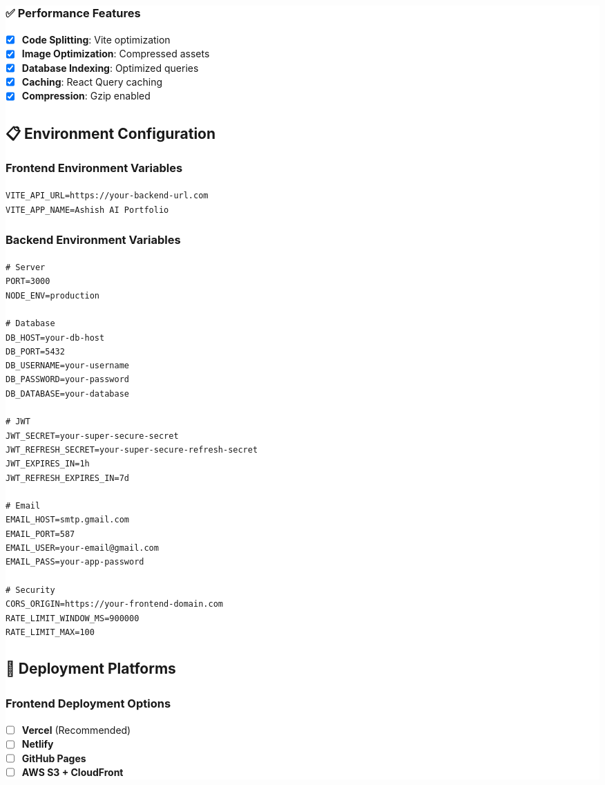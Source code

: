 ### ✅ Performance Features
- [x] **Code Splitting**: Vite optimization
- [x] **Image Optimization**: Compressed assets
- [x] **Database Indexing**: Optimized queries
- [x] **Caching**: React Query caching
- [x] **Compression**: Gzip enabled

## 📋 Environment Configuration

### Frontend Environment Variables
```env
VITE_API_URL=https://your-backend-url.com
VITE_APP_NAME=Ashish AI Portfolio
```

### Backend Environment Variables
```env
# Server
PORT=3000
NODE_ENV=production

# Database
DB_HOST=your-db-host
DB_PORT=5432
DB_USERNAME=your-username
DB_PASSWORD=your-password
DB_DATABASE=your-database

# JWT
JWT_SECRET=your-super-secure-secret
JWT_REFRESH_SECRET=your-super-secure-refresh-secret
JWT_EXPIRES_IN=1h
JWT_REFRESH_EXPIRES_IN=7d

# Email
EMAIL_HOST=smtp.gmail.com
EMAIL_PORT=587
EMAIL_USER=your-email@gmail.com
EMAIL_PASS=your-app-password

# Security
CORS_ORIGIN=https://your-frontend-domain.com
RATE_LIMIT_WINDOW_MS=900000
RATE_LIMIT_MAX=100
```

## 🚀 Deployment Platforms

### Frontend Deployment Options
- [ ] **Vercel** (Recommended)
- [ ] **Netlify**
- [ ] **GitHub Pages**
- [ ] **AWS S3 + CloudFront**
